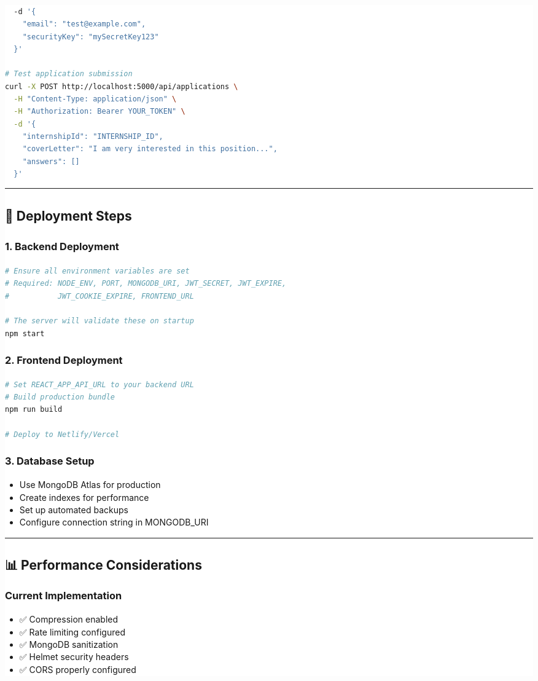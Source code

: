 ```bash
  -d '{
    "email": "test@example.com",
    "securityKey": "mySecretKey123"
  }'

# Test application submission
curl -X POST http://localhost:5000/api/applications \
  -H "Content-Type: application/json" \
  -H "Authorization: Bearer YOUR_TOKEN" \
  -d '{
    "internshipId": "INTERNSHIP_ID",
    "coverLetter": "I am very interested in this position...",
    "answers": []
  }'
```

---

## 🚀 Deployment Steps

### 1. Backend Deployment
```bash
# Ensure all environment variables are set
# Required: NODE_ENV, PORT, MONGODB_URI, JWT_SECRET, JWT_EXPIRE, 
#           JWT_COOKIE_EXPIRE, FRONTEND_URL

# The server will validate these on startup
npm start
```

### 2. Frontend Deployment
```bash
# Set REACT_APP_API_URL to your backend URL
# Build production bundle
npm run build

# Deploy to Netlify/Vercel
```

### 3. Database Setup
- Use MongoDB Atlas for production
- Create indexes for performance
- Set up automated backups
- Configure connection string in MONGODB_URI

---

## 📊 Performance Considerations

### Current Implementation
- ✅ Compression enabled
- ✅ Rate limiting configured
- ✅ MongoDB sanitization
- ✅ Helmet security headers
- ✅ CORS properly configured
